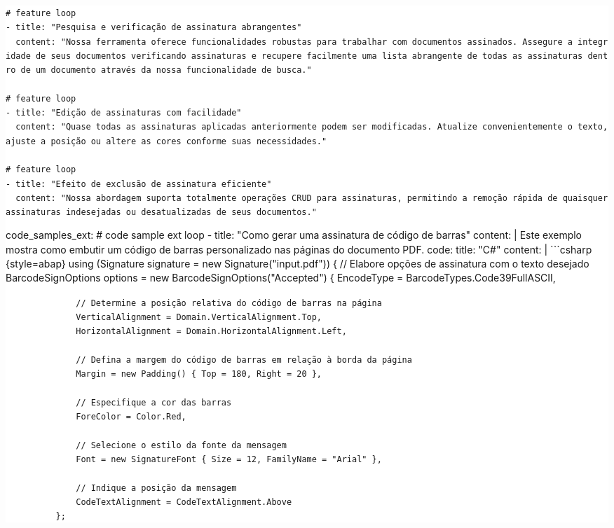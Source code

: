     # feature loop
    - title: "Pesquisa e verificação de assinatura abrangentes"
      content: "Nossa ferramenta oferece funcionalidades robustas para trabalhar com documentos assinados. Assegure a integridade de seus documentos verificando assinaturas e recupere facilmente uma lista abrangente de todas as assinaturas dentro de um documento através da nossa funcionalidade de busca."

    # feature loop
    - title: "Edição de assinaturas com facilidade"
      content: "Quase todas as assinaturas aplicadas anteriormente podem ser modificadas. Atualize convenientemente o texto, ajuste a posição ou altere as cores conforme suas necessidades."

    # feature loop
    - title: "Efeito de exclusão de assinatura eficiente"
      content: "Nossa abordagem suporta totalmente operações CRUD para assinaturas, permitindo a remoção rápida de quaisquer assinaturas indesejadas ou desatualizadas de seus documentos."
      
  code_samples_ext:
    # code sample ext loop
    - title: "Como gerar uma assinatura de código de barras"
      content: |
        Este exemplo mostra como embutir um código de barras personalizado nas páginas do documento PDF.
      code:
        title: "C#"
        content: |
          ```csharp {style=abap}
          using (Signature signature = new Signature("input.pdf"))
          {
              // Elabore opções de assinatura com o texto desejado
              BarcodeSignOptions options = new BarcodeSignOptions("Accepted")
              {
                  EncodeType = BarcodeTypes.Code39FullASCII,

                  // Determine a posição relativa do código de barras na página
                  VerticalAlignment = Domain.VerticalAlignment.Top,
                  HorizontalAlignment = Domain.HorizontalAlignment.Left,

                  // Defina a margem do código de barras em relação à borda da página
                  Margin = new Padding() { Top = 180, Right = 20 },

                  // Especifique a cor das barras
                  ForeColor = Color.Red,

                  // Selecione o estilo da fonte da mensagem
                  Font = new SignatureFont { Size = 12, FamilyName = "Arial" },

                  // Indique a posição da mensagem
                  CodeTextAlignment = CodeTextAlignment.Above
              };

